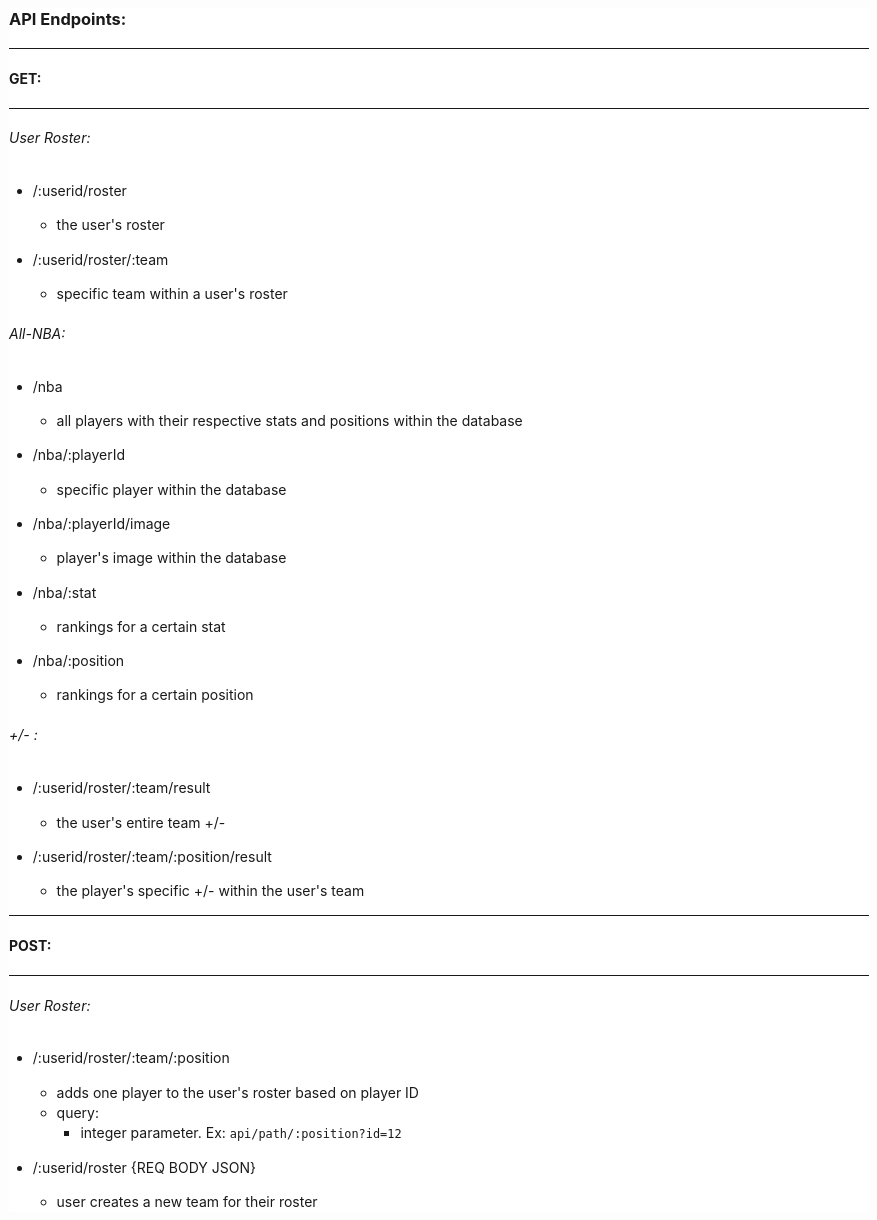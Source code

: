 
### API Endpoints:

___

#### GET:

___

###### User Roster:
* /:userid/roster
  * the user's roster


* /:userid/roster/:team
  * specific team within a user's roster


###### All-NBA:

* /nba
  * all players with their respective stats and positions within the database


* /nba/:playerId
  * specific player within the database

* /nba/:playerId/image
  * player's image within the database

* /nba/:stat
  * rankings for a certain stat


* /nba/:position
  * rankings for a certain position


###### +/- :
* /:userid/roster/:team/result
  * the user's entire team +/-


* /:userid/roster/:team/:position/result
  * the player's specific +/- within the user's team

___

#### POST:
___

###### User Roster:

* /:userid/roster/:team/:position
  * adds one player to the user's roster based on player ID
  * query:
    * integer parameter. Ex: `api/path/:position?id=12`

* /:userid/roster {REQ BODY JSON}
  * user creates a new team for their roster
